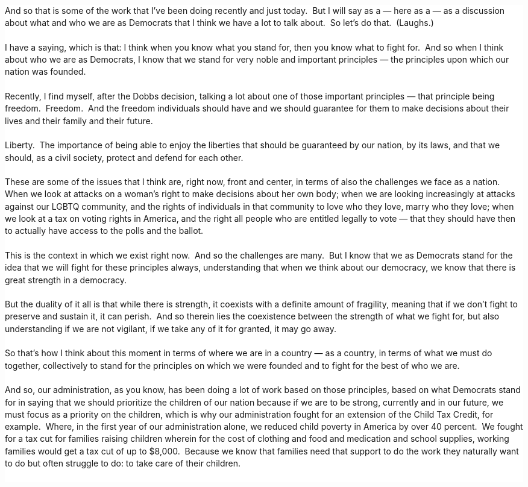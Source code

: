 And so that is some of the work that I’ve been doing recently and just
today.  But I will say as a — here as a — as a discussion about what and
who we are as Democrats that I think we have a lot to talk about.  So
let’s do that.  (Laughs.)  
   
I have a saying, which is that: I think when you know what you stand
for, then you know what to fight for.  And so when I think about who we
are as Democrats, I know that we stand for very noble and important
principles — the principles upon which our nation was founded.   
   
Recently, I find myself, after the Dobbs decision, talking a lot about
one of those important principles — that principle being freedom. 
Freedom.  And the freedom individuals should have and we should
guarantee for them to make decisions about their lives and their family
and their future.   
   
Liberty.  The importance of being able to enjoy the liberties that
should be guaranteed by our nation, by its laws, and that we should, as
a civil society, protect and defend for each other.   
   
These are some of the issues that I think are, right now, front and
center, in terms of also the challenges we face as a nation.  When we
look at attacks on a woman’s right to make decisions about her own body;
when we are looking increasingly at attacks against our LGBTQ community,
and the rights of individuals in that community to love who they love,
marry who they love; when we look at a tax on voting rights in America,
and the right all people who are entitled legally to vote — that they
should have then to actually have access to the polls and the ballot.   
   
This is the context in which we exist right now.  And so the challenges
are many.  But I know that we as Democrats stand for the idea that we
will fight for these principles always, understanding that when we think
about our democracy, we know that there is great strength in a
democracy.   
   
But the duality of it all is that while there is strength, it coexists
with a definite amount of fragility, meaning that if we don’t fight to
preserve and sustain it, it can perish.  And so therein lies the
coexistence between the strength of what we fight for, but also
understanding if we are not vigilant, if we take any of it for granted,
it may go away.   
   
So that’s how I think about this moment in terms of where we are in a
country — as a country, in terms of what we must do together,
collectively to stand for the principles on which we were founded and to
fight for the best of who we are.   
   
And so, our administration, as you know, has been doing a lot of work
based on those principles, based on what Democrats stand for in saying
that we should prioritize the children of our nation because if we are
to be strong, currently and in our future, we must focus as a priority
on the children, which is why our administration fought for an extension
of the Child Tax Credit, for example.  Where, in the first year of our
administration alone, we reduced child poverty in America by over 40
percent.  We fought for a tax cut for families raising children wherein
for the cost of clothing and food and medication and school supplies,
working families would get a tax cut of up to $8,000.  Because we know
that families need that support to do the work they naturally want to do
but often struggle to do: to take care of their children.   
   